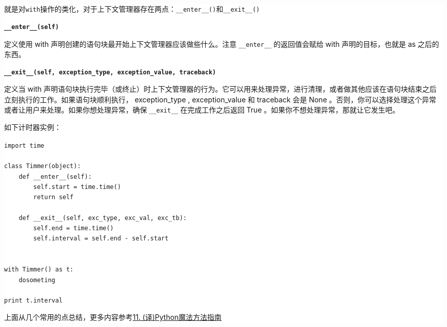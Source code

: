 <p>就是对<code>with</code>操作的类化，对于上下文管理器存在两点：<code>__enter__()</code>和<code>__exit__()</code></p>

<p><strong><code>__enter__(self)</code></strong></p>

<p>定义使用 with 声明创建的语句块最开始上下文管理器应该做些什么。注意 <code>__enter__</code> 的返回值会赋给 with 声明的目标，也就是 as 之后的东西。</p>

<p><strong><code>__exit__(self, exception_type, exception_value, traceback)</code></strong></p>

<p>定义当 with 声明语句块执行完毕（或终止）时上下文管理器的行为。它可以用来处理异常，进行清理，或者做其他应该在语句块结束之后立刻执行的工作。如果语句块顺利执行， exception_type , exception_value 和 traceback 会是 None 。否则，你可以选择处理这个异常或者让用户来处理。如果你想处理异常，确保 <code>__exit__</code> 在完成工作之后返回 True 。如果你不想处理异常，那就让它发生吧。</p>

<p>如下计时器实例：</p>

<pre><code>import time

class Timmer(object):
    def __enter__(self):
        self.start = time.time()
        return self

    def __exit__(self, exc_type, exc_val, exc_tb):
        self.end = time.time()
        self.interval = self.end - self.start


with Timmer() as t:
    dosometing

print t.interval
</code></pre>

<p>上面从几个常用的点总结，更多内容参考<a href="http://pyzh.readthedocs.org/en/latest/python-magic-methods-guide.html#id12">11. (译)Python魔法方法指南</a></p>
